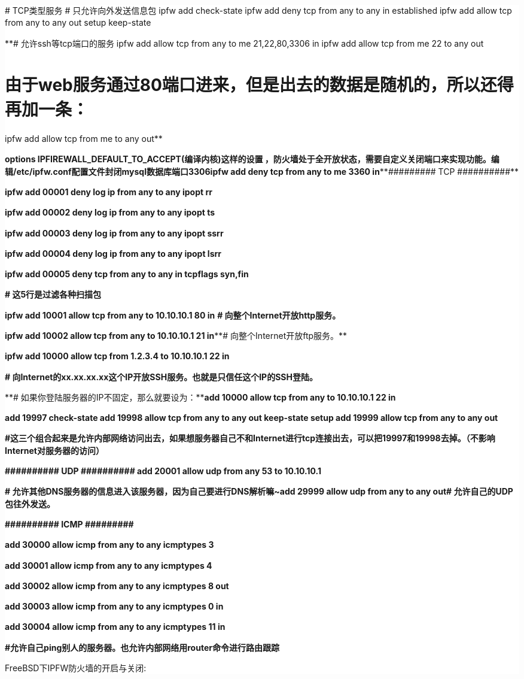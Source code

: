 \# TCP类型服务
\# 只允许向外发送信息包
ipfw add check-state
ipfw add deny tcp from any to any in established
ipfw add allow tcp from any to any out setup keep-state



**# 允许ssh等tcp端口的服务
ipfw add allow tcp from any to me 21,22,80,3306 in
ipfw add allow tcp from me 22 to any out
# 由于web服务通过80端口进来，但是出去的数据是随机的，所以还得再加一条：

ipfw add allow tcp from me to any out**

**options IPFIREWALL_DEFAULT_TO_ACCEPT(编译内核)****这样的设置 ，防火墙处于全开放状态，需要自定义关闭端口来实现功能。****编辑/etc/ipfw.conf配置文件****封闭mysql数据库端口3306****ipfw add deny tcp from any to me 3360 in****######### TCP ##########**

**ipfw add 00001 deny log ip from any to any ipopt rr**

**ipfw add 00002 deny log ip from any to any ipopt ts**

**ipfw add 00003 deny log ip from any to any ipopt ssrr**

**ipfw add 00004 deny log ip from any to any ipopt lsrr**

**ipfw add 00005 deny tcp from any to any in tcpflags syn,fin**

**# 这5行是过滤各种扫描包**



**ipfw add 10001 allow tcp from any to 10.10.10.1 80 in** **# 向整个Internet开放http服务。**

**ipfw add 10002 allow tcp from any to 10.10.10.1 21 in****# 向整个Internet开放ftp服务。**

**ipfw add 10000 allow tcp from 1.2.3.4 to 10.10.10.1 22 in**

**# 向Internet的xx.xx.xx.xx这个IP开放SSH服务。也就是只信任这个IP的SSH登陆。**

**# 如果你登陆服务器的IP不固定，那么就要设为：****add 10000 allow tcp from any to 10.10.10.1 22 in**



**add 19997 check-state
add 19998 allow tcp from any to any out keep-state setup
add 19999 allow tcp from any to any out**

**#这三个组合起来是允许内部网络访问出去，如果想服务器自己不和Internet进行tcp连接出去，可以把19997和19998去掉。（不影响Internet对服务器的访问）**



**########## UDP ##########
add 20001 allow udp from any 53 to 10.10.10.1**

**# 允许其他DNS服务器的信息进入该服务器，因为自己要进行DNS解析嘛~****add 29999 allow udp from any to any out****# 允许自己的UDP包往外发送。**

**########## ICMP #########**

**add 30000 allow icmp from any to any icmptypes 3**

**add 30001 allow icmp from any to any icmptypes 4**

**add 30002 allow icmp from any to any icmptypes 8 out**

**add 30003 allow icmp from any to any icmptypes 0 in**

**add 30004 allow icmp from any to any icmptypes 11 in**

**#允许自己ping别人的服务器。也允许内部网络用router命令进行路由跟踪**

FreeBSD下IPFW防火墙的开启与关闭: